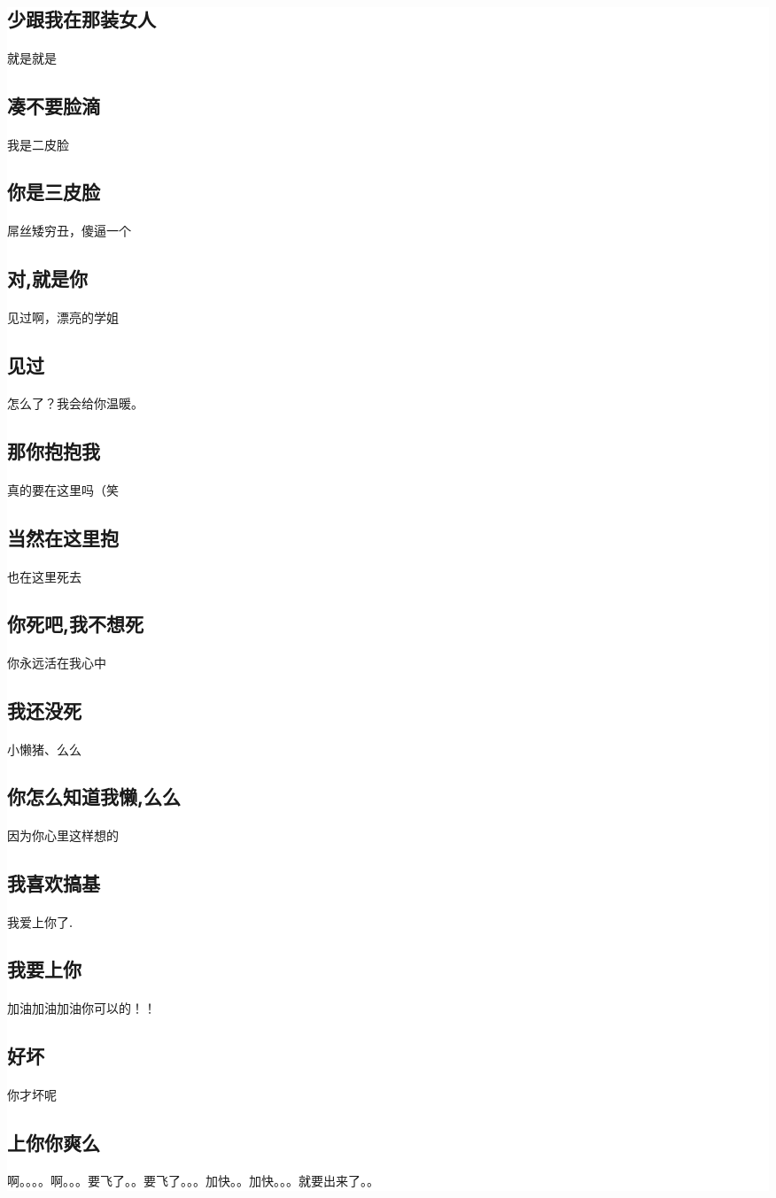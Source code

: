 ## 少跟我在那装女人
就是就是

## 凑不要脸滴
我是二皮脸

## 你是三皮脸
屌丝矮穷丑，傻逼一个

## 对,就是你
见过啊，漂亮的学姐

## 见过
怎么了？我会给你温暖。

## 那你抱抱我
真的要在这里吗（笑

## 当然在这里抱
也在这里死去

## 你死吧,我不想死
你永远活在我心中

## 我还没死
小懒猪、么么

## 你怎么知道我懒,么么
因为你心里这样想的

## 我喜欢搞基
我爱上你了.

## 我要上你
加油加油加油你可以的！！

## 好坏
你才坏呢

## 上你你爽么
啊。。。。啊。。。要飞了。。要飞了。。。加快。。加快。。。就要出来了。。
